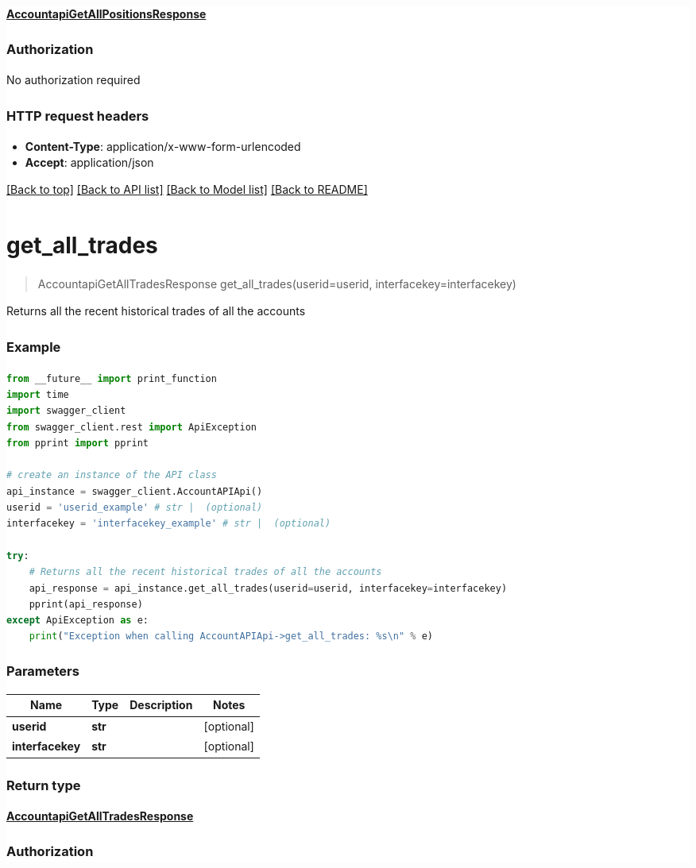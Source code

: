 [**AccountapiGetAllPositionsResponse**](AccountapiGetAllPositionsResponse.md)

### Authorization

No authorization required

### HTTP request headers

 - **Content-Type**: application/x-www-form-urlencoded
 - **Accept**: application/json

[[Back to top]](#) [[Back to API list]](../README.md#documentation-for-api-endpoints) [[Back to Model list]](../README.md#documentation-for-models) [[Back to README]](../README.md)

# **get_all_trades**
> AccountapiGetAllTradesResponse get_all_trades(userid=userid, interfacekey=interfacekey)

Returns all the recent historical trades of all the accounts

### Example
```python
from __future__ import print_function
import time
import swagger_client
from swagger_client.rest import ApiException
from pprint import pprint

# create an instance of the API class
api_instance = swagger_client.AccountAPIApi()
userid = 'userid_example' # str |  (optional)
interfacekey = 'interfacekey_example' # str |  (optional)

try:
    # Returns all the recent historical trades of all the accounts
    api_response = api_instance.get_all_trades(userid=userid, interfacekey=interfacekey)
    pprint(api_response)
except ApiException as e:
    print("Exception when calling AccountAPIApi->get_all_trades: %s\n" % e)
```

### Parameters

Name | Type | Description  | Notes
------------- | ------------- | ------------- | -------------
 **userid** | **str**|  | [optional] 
 **interfacekey** | **str**|  | [optional] 

### Return type

[**AccountapiGetAllTradesResponse**](AccountapiGetAllTradesResponse.md)

### Authorization
